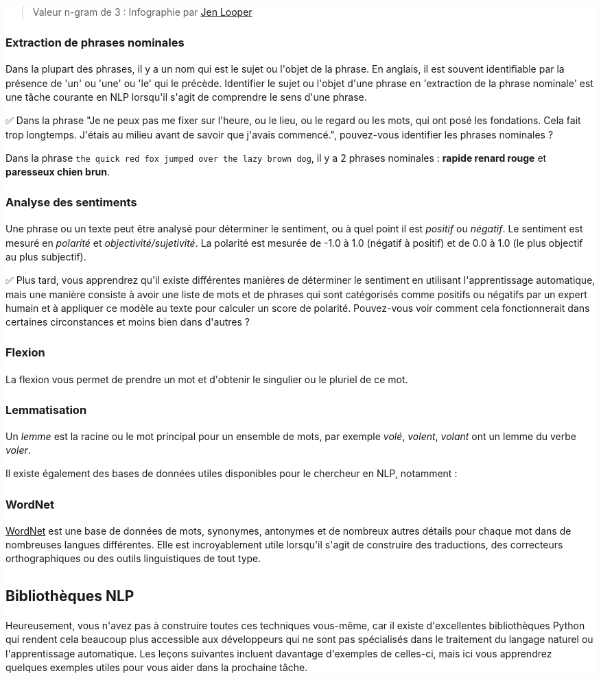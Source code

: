 > Valeur n-gram de 3 : Infographie par [Jen Looper](https://twitter.com/jenlooper)

### Extraction de phrases nominales

Dans la plupart des phrases, il y a un nom qui est le sujet ou l'objet de la phrase. En anglais, il est souvent identifiable par la présence de 'un' ou 'une' ou 'le' qui le précède. Identifier le sujet ou l'objet d'une phrase en 'extraction de la phrase nominale' est une tâche courante en NLP lorsqu'il s'agit de comprendre le sens d'une phrase.

✅ Dans la phrase "Je ne peux pas me fixer sur l'heure, ou le lieu, ou le regard ou les mots, qui ont posé les fondations. Cela fait trop longtemps. J'étais au milieu avant de savoir que j'avais commencé.", pouvez-vous identifier les phrases nominales ?

Dans la phrase `the quick red fox jumped over the lazy brown dog`, il y a 2 phrases nominales : **rapide renard rouge** et **paresseux chien brun**.

### Analyse des sentiments

Une phrase ou un texte peut être analysé pour déterminer le sentiment, ou à quel point il est *positif* ou *négatif*. Le sentiment est mesuré en *polarité* et *objectivité/sujetivité*. La polarité est mesurée de -1.0 à 1.0 (négatif à positif) et de 0.0 à 1.0 (le plus objectif au plus subjectif).

✅ Plus tard, vous apprendrez qu'il existe différentes manières de déterminer le sentiment en utilisant l'apprentissage automatique, mais une manière consiste à avoir une liste de mots et de phrases qui sont catégorisés comme positifs ou négatifs par un expert humain et à appliquer ce modèle au texte pour calculer un score de polarité. Pouvez-vous voir comment cela fonctionnerait dans certaines circonstances et moins bien dans d'autres ?

### Flexion

La flexion vous permet de prendre un mot et d'obtenir le singulier ou le pluriel de ce mot.

### Lemmatisation

Un *lemme* est la racine ou le mot principal pour un ensemble de mots, par exemple *volé*, *volent*, *volant* ont un lemme du verbe *voler*.

Il existe également des bases de données utiles disponibles pour le chercheur en NLP, notamment :

### WordNet

[WordNet](https://wordnet.princeton.edu/) est une base de données de mots, synonymes, antonymes et de nombreux autres détails pour chaque mot dans de nombreuses langues différentes. Elle est incroyablement utile lorsqu'il s'agit de construire des traductions, des correcteurs orthographiques ou des outils linguistiques de tout type.

## Bibliothèques NLP

Heureusement, vous n'avez pas à construire toutes ces techniques vous-même, car il existe d'excellentes bibliothèques Python qui rendent cela beaucoup plus accessible aux développeurs qui ne sont pas spécialisés dans le traitement du langage naturel ou l'apprentissage automatique. Les leçons suivantes incluent davantage d'exemples de celles-ci, mais ici vous apprendrez quelques exemples utiles pour vous aider dans la prochaine tâche.
